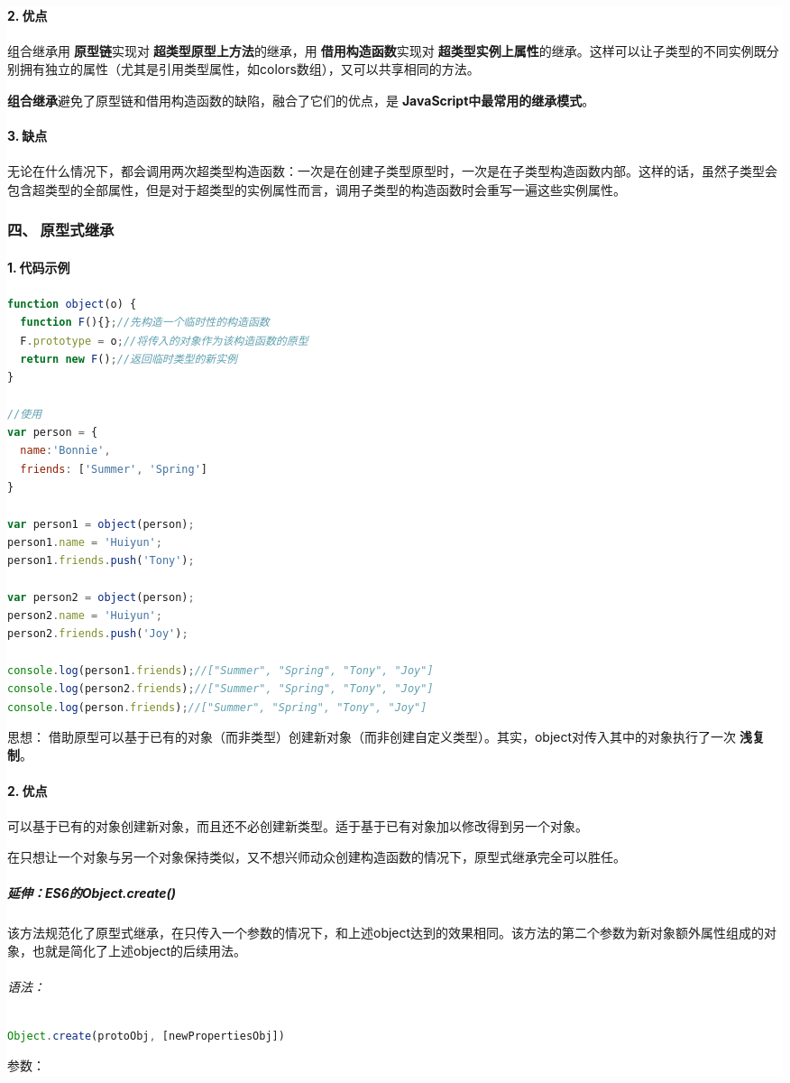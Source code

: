 #### 2. 优点
组合继承用 **原型链**实现对 **超类型原型上方法**的继承，用 **借用构造函数**实现对 **超类型实例上属性**的继承。这样可以让子类型的不同实例既分别拥有独立的属性（尤其是引用类型属性，如colors数组），又可以共享相同的方法。

**组合继承**避免了原型链和借用构造函数的缺陷，融合了它们的优点，是 **JavaScript中最常用的继承模式**。

#### 3. 缺点
无论在什么情况下，都会调用两次超类型构造函数：一次是在创建子类型原型时，一次是在子类型构造函数内部。这样的话，虽然子类型会包含超类型的全部属性，但是对于超类型的实例属性而言，调用子类型的构造函数时会重写一遍这些实例属性。

### 四、 原型式继承
#### 1. 代码示例
```js
function object(o) {
  function F(){};//先构造一个临时性的构造函数
  F.prototype = o;//将传入的对象作为该构造函数的原型
  return new F();//返回临时类型的新实例
}

//使用
var person = {
  name:'Bonnie',
  friends: ['Summer', 'Spring']
}

var person1 = object(person);
person1.name = 'Huiyun';
person1.friends.push('Tony');

var person2 = object(person);
person2.name = 'Huiyun';
person2.friends.push('Joy');

console.log(person1.friends);//["Summer", "Spring", "Tony", "Joy"]
console.log(person2.friends);//["Summer", "Spring", "Tony", "Joy"]
console.log(person.friends);//["Summer", "Spring", "Tony", "Joy"]
```
思想： 借助原型可以基于已有的对象（而非类型）创建新对象（而非创建自定义类型）。其实，object对传入其中的对象执行了一次 **浅复制**。

#### 2. 优点
可以基于已有的对象创建新对象，而且还不必创建新类型。适于基于已有对象加以修改得到另一个对象。

在只想让一个对象与另一个对象保持类似，又不想兴师动众创建构造函数的情况下，原型式继承完全可以胜任。

##### 延伸：ES6的Object.create()
该方法规范化了原型式继承，在只传入一个参数的情况下，和上述object达到的效果相同。该方法的第二个参数为新对象额外属性组成的对象，也就是简化了上述object的后续用法。

###### 语法：
```js
Object.create(protoObj, [newPropertiesObj])
```
参数：
